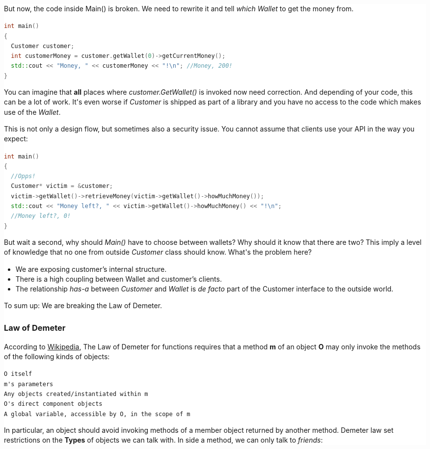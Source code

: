 But now, the code inside Main() is broken. We need to rewrite it and tell *which Wallet* to get the money from.
````c++
int main()
{
  Customer customer;
  int customerMoney = customer.getWallet(0)->getCurrentMoney();
  std::cout << "Money, " << customerMoney << "!\n"; //Money, 200!
}
````

You can imagine that **all** places where *customer.GetWallet()* is invoked now need correction. And depending of your code, this can be a lot of work. It's even worse if *Customer* is shipped as part of a library and you have no access to the code which makes use of the *Wallet*.

This is not only a design flow, but sometimes also a security issue. You cannot assume that clients use your API in the way you expect:

````c++
int main()
{
  //Opps!
  Customer* victim = &customer;
  victim->getWallet()->retrieveMoney(victim->getWallet()->howMuchMoney());
  std::cout << "Money left?, " << victim->getWallet()->howMuchMoney() << "!\n"; 
  //Money left?, 0!
}
````

But wait a second, why should *Main()* have to choose between wallets? Why should it know that there are two?
This imply a level of knowledge that no one from outside *Customer* class should know.  What's the problem here?

* We are exposing customer’s internal structure.
* There is a high coupling between Wallet and customer’s clients.
* The relationship *has-a* between *Customer* and *Wallet* is *de facto* part of the Customer interface to the outside world.

To sum up: We are breaking the Law of Demeter.
 
 ### Law of Demeter
According to [Wikipedia](https://en.wikipedia.org/wiki/Law_of_Demeter), The Law of Demeter for functions requires that a method **m** of an object **O** may only invoke the methods of the following kinds of objects:

    O itself
    m's parameters
    Any objects created/instantiated within m
    O's direct component objects
    A global variable, accessible by O, in the scope of m

In particular, an object should avoid invoking methods of a member object returned by another method.
Demeter law set restrictions on the **Types** of objects we can talk with.
In side a method, we can only talk to *friends*:

